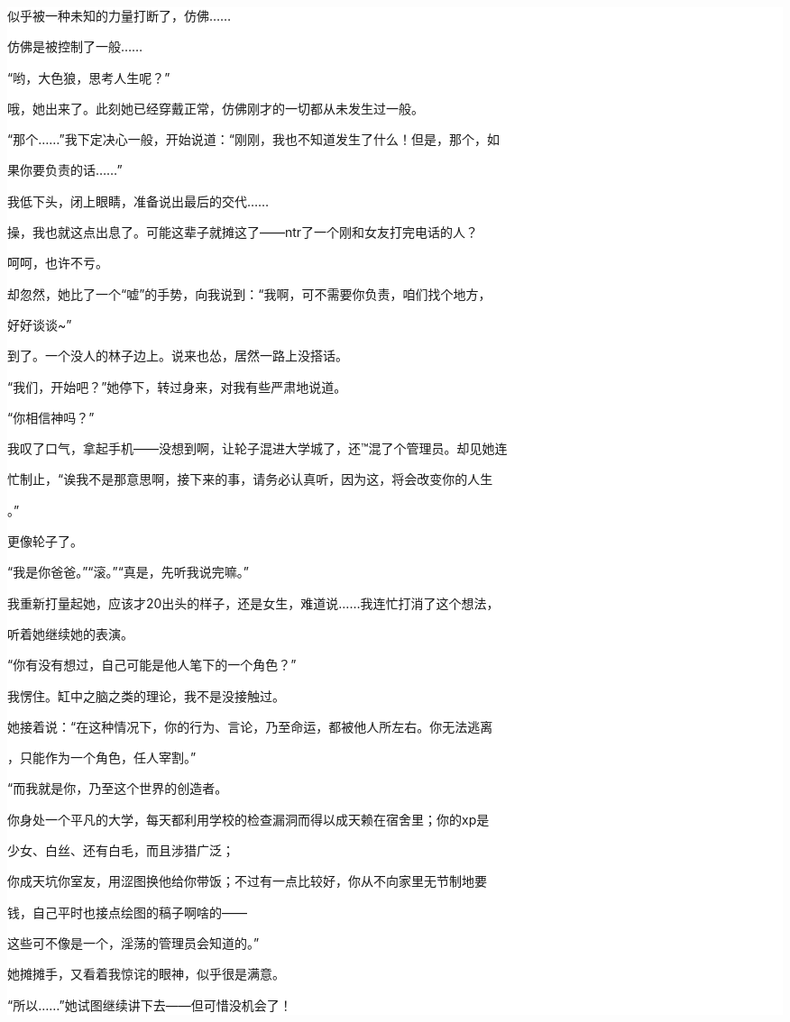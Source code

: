 似乎被一种未知的力量打断了，仿佛……

仿佛是被控制了一般……

“哟，大色狼，思考人生呢？”

哦，她出来了。此刻她已经穿戴正常，仿佛刚才的一切都从未发生过一般。

“那个……”我下定决心一般，开始说道：“刚刚，我也不知道发生了什么！但是，那个，如

果你要负责的话……”

我低下头，闭上眼睛，准备说出最后的交代……

操，我也就这点出息了。可能这辈子就摊这了——ntr了一个刚和女友打完电话的人？

呵呵，也许不亏。

却忽然，她比了一个“嘘”的手势，向我说到：“我啊，可不需要你负责，咱们找个地方，

好好谈谈~”

到了。一个没人的林子边上。说来也怂，居然一路上没搭话。

“我们，开始吧？”她停下，转过身来，对我有些严肃地说道。

“你相信神吗？”

我叹了口气，拿起手机——没想到啊，让轮子混进大学城了，还™混了个管理员。却见她连

忙制止，“诶我不是那意思啊，接下来的事，请务必认真听，因为这，将会改变你的人生

。”

更像轮子了。

“我是你爸爸。”“滚。”“真是，先听我说完嘛。”

我重新打量起她，应该才20出头的样子，还是女生，难道说……我连忙打消了这个想法，

听着她继续她的表演。

“你有没有想过，自己可能是他人笔下的一个角色？”

我愣住。缸中之脑之类的理论，我不是没接触过。

她接着说：“在这种情况下，你的行为、言论，乃至命运，都被他人所左右。你无法逃离

，只能作为一个角色，任人宰割。”

“而我就是你，乃至这个世界的创造者。

你身处一个平凡的大学，每天都利用学校的检查漏洞而得以成天赖在宿舍里；你的xp是

少女、白丝、还有白毛，而且涉猎广泛；

你成天坑你室友，用涩图换他给你带饭；不过有一点比较好，你从不向家里无节制地要

钱，自己平时也接点绘图的稿子啊啥的——

这些可不像是一个，淫荡的管理员会知道的。”

她摊摊手，又看着我惊诧的眼神，似乎很是满意。

“所以……”她试图继续讲下去——但可惜没机会了！
